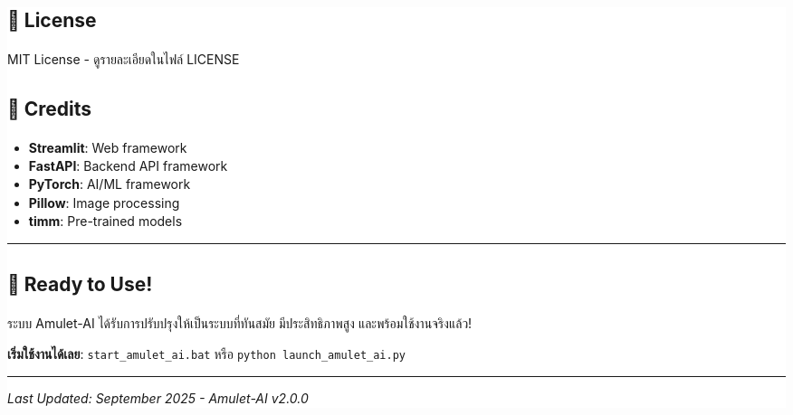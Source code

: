## 📄 License

MIT License - ดูรายละเอียดในไฟล์ LICENSE

## 🙏 Credits

- **Streamlit**: Web framework
- **FastAPI**: Backend API framework  
- **PyTorch**: AI/ML framework
- **Pillow**: Image processing
- **timm**: Pre-trained models

---

## 🎉 Ready to Use!

ระบบ Amulet-AI ได้รับการปรับปรุงให้เป็นระบบที่ทันสมัย มีประสิทธิภาพสูง และพร้อมใช้งานจริงแล้ว!

**เริ่มใช้งานได้เลย**: `start_amulet_ai.bat` หรือ `python launch_amulet_ai.py`

---
*Last Updated: September 2025 - Amulet-AI v2.0.0*
